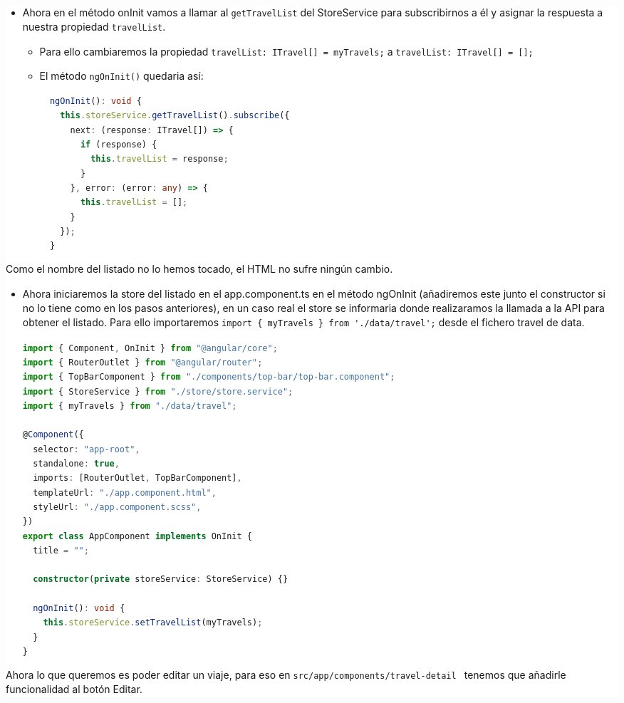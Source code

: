 - Ahora en el método onInit vamos a llamar al `getTravelList` del StoreService para subscribirnos a él y asignar la respuesta a nuestra propiedad `travelList`.

  - Para ello cambiaremos la propiedad `travelList: ITravel[] = myTravels;` a `travelList: ITravel[] = [];`

  - El método `ngOnInit()` quedaria así:

    ```typescript
      ngOnInit(): void {
        this.storeService.getTravelList().subscribe({
          next: (response: ITravel[]) => {
            if (response) {
              this.travelList = response;
            }
          }, error: (error: any) => {
            this.travelList = [];
          }
        });
      }
    ```

Como el nombre del listado no lo hemos tocado, el HTML no sufre ningún cambio.

- Ahora iniciaremos la store del listado en el app.component.ts en el método ngOnInit (añadiremos este junto el constructor si no lo tiene como en los pasos anteriores), en un caso real el store se informaria donde realizaramos la llamada a la API para obtener el listado. Para ello importaremos `import { myTravels } from './data/travel';` desde el fichero travel de data.

  ```typescript
  import { Component, OnInit } from "@angular/core";
  import { RouterOutlet } from "@angular/router";
  import { TopBarComponent } from "./components/top-bar/top-bar.component";
  import { StoreService } from "./store/store.service";
  import { myTravels } from "./data/travel";

  @Component({
    selector: "app-root",
    standalone: true,
    imports: [RouterOutlet, TopBarComponent],
    templateUrl: "./app.component.html",
    styleUrl: "./app.component.scss",
  })
  export class AppComponent implements OnInit {
    title = "";

    constructor(private storeService: StoreService) {}

    ngOnInit(): void {
      this.storeService.setTravelList(myTravels);
    }
  }
  ```

Ahora lo que queremos es poder editar un viaje, para eso en `src/app/components/travel-detail ` tenemos que añadirle funcionalidad al botón Editar.

